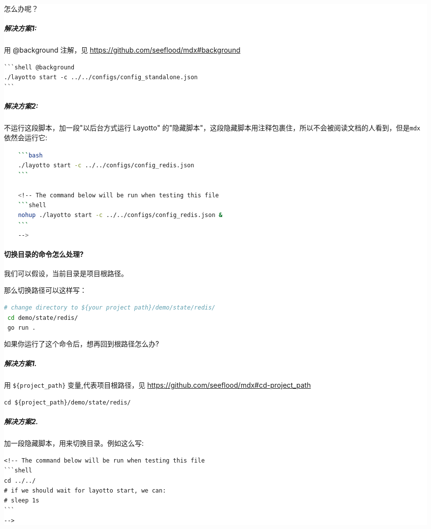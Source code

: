 怎么办呢？

##### 解决方案1:

用 @background 注解，见 https://github.com/seeflood/mdx#background

~~~
```shell @background
./layotto start -c ../../configs/config_standalone.json
```
~~~

##### 解决方案2: 

不运行这段脚本，加一段"以后台方式运行 Layotto" 的"隐藏脚本"，这段隐藏脚本用注释包裹住，所以不会被阅读文档的人看到，但是`mdx` 依然会运行它:

```bash
    ```bash
    ./layotto start -c ../../configs/config_redis.json
    ```
    
    <!-- The command below will be run when testing this file 
    ```shell
    nohup ./layotto start -c ../../configs/config_redis.json &
    ```
    -->
```

#### 切换目录的命令怎么处理?
我们可以假设，当前目录是项目根路径。

那么切换路径可以这样写：

```bash
# change directory to ${your project path}/demo/state/redis/
 cd demo/state/redis/
 go run .
```

如果你运行了这个命令后，想再回到根路径怎么办?

##### 解决方案1.
用 `${project_path}` 变量,代表项目根路径，见 https://github.com/seeflood/mdx#cd-project_path
```shell 
cd ${project_path}/demo/state/redis/
```

##### 解决方案2. 
加一段隐藏脚本，用来切换目录。例如这么写:

    <!-- The command below will be run when testing this file 
    ```shell
    cd ../../
    # if we should wait for layotto start, we can:
    # sleep 1s 
    ```
    -->
    